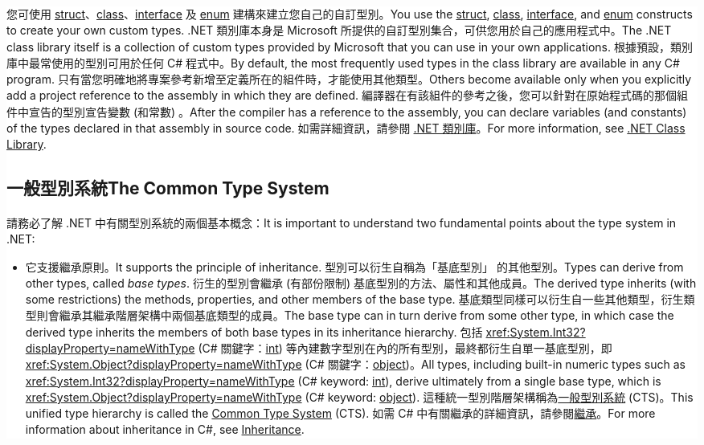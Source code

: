 <span data-ttu-id="790f4-139">您可使用 [struct](../../../csharp/language-reference/keywords/struct.md)、[class](../../../csharp/language-reference/keywords/class.md)、[interface](../../../csharp/language-reference/keywords/interface.md) 及 [enum](../../../csharp/language-reference/keywords/enum.md) 建構來建立您自己的自訂型別。</span><span class="sxs-lookup"><span data-stu-id="790f4-139">You use the [struct](../../../csharp/language-reference/keywords/struct.md), [class](../../../csharp/language-reference/keywords/class.md), [interface](../../../csharp/language-reference/keywords/interface.md), and [enum](../../../csharp/language-reference/keywords/enum.md) constructs to create your own custom types.</span></span> <span data-ttu-id="790f4-140">.NET 類別庫本身是 Microsoft 所提供的自訂型別集合，可供您用於自己的應用程式中。</span><span class="sxs-lookup"><span data-stu-id="790f4-140">The .NET class library itself is a collection of custom types provided by Microsoft that you can use in your own applications.</span></span> <span data-ttu-id="790f4-141">根據預設，類別庫中最常使用的型別可用於任何 C# 程式中。</span><span class="sxs-lookup"><span data-stu-id="790f4-141">By default, the most frequently used types in the class library are available in any C# program.</span></span> <span data-ttu-id="790f4-142">只有當您明確地將專案參考新增至定義所在的組件時，才能使用其他類型。</span><span class="sxs-lookup"><span data-stu-id="790f4-142">Others become available only when you explicitly add a project reference to the assembly in which they are defined.</span></span> <span data-ttu-id="790f4-143">編譯器在有該組件的參考之後，您可以針對在原始程式碼的那個組件中宣告的型別宣告變數 (和常數) 。</span><span class="sxs-lookup"><span data-stu-id="790f4-143">After the compiler has a reference to the assembly, you can declare variables (and constants) of the types declared in that assembly in source code.</span></span> <span data-ttu-id="790f4-144">如需詳細資訊，請參閱 [.NET 類別庫](../../../standard/class-library-overview.md)。</span><span class="sxs-lookup"><span data-stu-id="790f4-144">For more information, see [.NET Class Library](../../../standard/class-library-overview.md).</span></span>

## <a name="the-common-type-system"></a><span data-ttu-id="790f4-145">一般型別系統</span><span class="sxs-lookup"><span data-stu-id="790f4-145">The Common Type System</span></span>

<span data-ttu-id="790f4-146">請務必了解 .NET 中有關型別系統的兩個基本概念：</span><span class="sxs-lookup"><span data-stu-id="790f4-146">It is important to understand two fundamental points about the type system in .NET:</span></span>

- <span data-ttu-id="790f4-147">它支援繼承原則。</span><span class="sxs-lookup"><span data-stu-id="790f4-147">It supports the principle of inheritance.</span></span> <span data-ttu-id="790f4-148">型別可以衍生自稱為「基底型別」  的其他型別。</span><span class="sxs-lookup"><span data-stu-id="790f4-148">Types can derive from other types, called *base types*.</span></span> <span data-ttu-id="790f4-149">衍生的型別會繼承 (有部份限制) 基底型別的方法、屬性和其他成員。</span><span class="sxs-lookup"><span data-stu-id="790f4-149">The derived type inherits (with some restrictions) the methods, properties, and other members of the base type.</span></span> <span data-ttu-id="790f4-150">基底類型同樣可以衍生自一些其他類型，衍生類型則會繼承其繼承階層架構中兩個基底類型的成員。</span><span class="sxs-lookup"><span data-stu-id="790f4-150">The base type can in turn derive from some other type, in which case the derived type inherits the members of both base types in its inheritance hierarchy.</span></span> <span data-ttu-id="790f4-151">包括 <xref:System.Int32?displayProperty=nameWithType> (C# 關鍵字：[int](../../../csharp/language-reference/keywords/int.md)) 等內建數字型別在內的所有型別，最終都衍生自單一基底型別，即 <xref:System.Object?displayProperty=nameWithType> (C# 關鍵字：[object](../../../csharp/language-reference/keywords/object.md))。</span><span class="sxs-lookup"><span data-stu-id="790f4-151">All types, including built-in numeric types such as <xref:System.Int32?displayProperty=nameWithType> (C# keyword: [int](../../../csharp/language-reference/keywords/int.md)), derive ultimately from a single base type, which is <xref:System.Object?displayProperty=nameWithType> (C# keyword: [object](../../../csharp/language-reference/keywords/object.md)).</span></span> <span data-ttu-id="790f4-152">這種統一型別階層架構稱為[一般型別系統](../../../standard/base-types/common-type-system.md) (CTS)。</span><span class="sxs-lookup"><span data-stu-id="790f4-152">This unified type hierarchy is called the [Common Type System](../../../standard/base-types/common-type-system.md) (CTS).</span></span> <span data-ttu-id="790f4-153">如需 C# 中有關繼承的詳細資訊，請參閱[繼承](../../../csharp/programming-guide/classes-and-structs/inheritance.md)。</span><span class="sxs-lookup"><span data-stu-id="790f4-153">For more information about inheritance in C#, see [Inheritance](../../../csharp/programming-guide/classes-and-structs/inheritance.md).</span></span>
